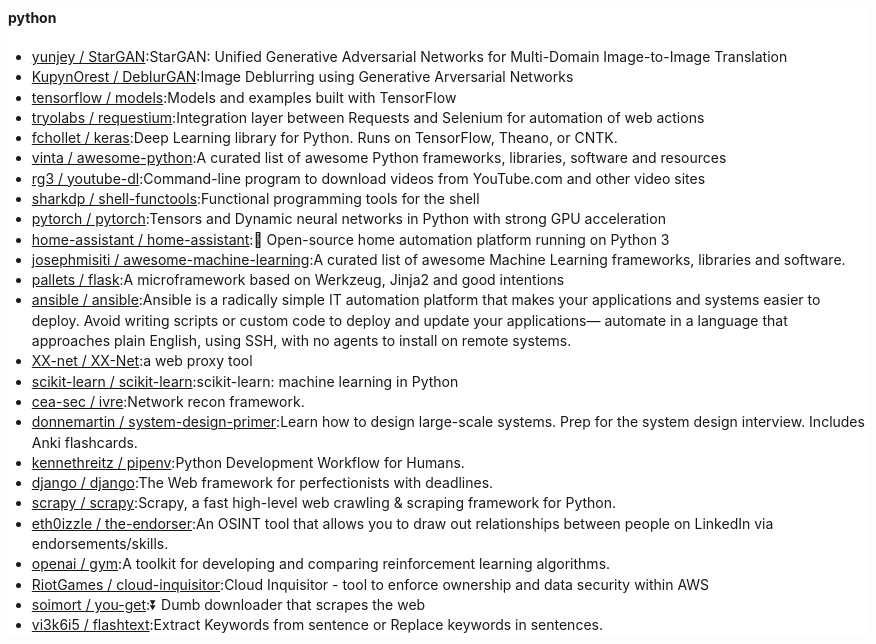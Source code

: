 #### python
* [yunjey / StarGAN](https://github.com/yunjey/StarGAN):StarGAN: Unified Generative Adversarial Networks for Multi-Domain Image-to-Image Translation
* [KupynOrest / DeblurGAN](https://github.com/KupynOrest/DeblurGAN):Image Deblurring using Generative Arversarial Networks
* [tensorflow / models](https://github.com/tensorflow/models):Models and examples built with TensorFlow
* [tryolabs / requestium](https://github.com/tryolabs/requestium):Integration layer between Requests and Selenium for automation of web actions
* [fchollet / keras](https://github.com/fchollet/keras):Deep Learning library for Python. Runs on TensorFlow, Theano, or CNTK.
* [vinta / awesome-python](https://github.com/vinta/awesome-python):A curated list of awesome Python frameworks, libraries, software and resources
* [rg3 / youtube-dl](https://github.com/rg3/youtube-dl):Command-line program to download videos from YouTube.com and other video sites
* [sharkdp / shell-functools](https://github.com/sharkdp/shell-functools):Functional programming tools for the shell
* [pytorch / pytorch](https://github.com/pytorch/pytorch):Tensors and Dynamic neural networks in Python with strong GPU acceleration
* [home-assistant / home-assistant](https://github.com/home-assistant/home-assistant):🏡 Open-source home automation platform running on Python 3
* [josephmisiti / awesome-machine-learning](https://github.com/josephmisiti/awesome-machine-learning):A curated list of awesome Machine Learning frameworks, libraries and software.
* [pallets / flask](https://github.com/pallets/flask):A microframework based on Werkzeug, Jinja2 and good intentions
* [ansible / ansible](https://github.com/ansible/ansible):Ansible is a radically simple IT automation platform that makes your applications and systems easier to deploy. Avoid writing scripts or custom code to deploy and update your applications— automate in a language that approaches plain English, using SSH, with no agents to install on remote systems.
* [XX-net / XX-Net](https://github.com/XX-net/XX-Net):a web proxy tool
* [scikit-learn / scikit-learn](https://github.com/scikit-learn/scikit-learn):scikit-learn: machine learning in Python
* [cea-sec / ivre](https://github.com/cea-sec/ivre):Network recon framework.
* [donnemartin / system-design-primer](https://github.com/donnemartin/system-design-primer):Learn how to design large-scale systems. Prep for the system design interview. Includes Anki flashcards.
* [kennethreitz / pipenv](https://github.com/kennethreitz/pipenv):Python Development Workflow for Humans.
* [django / django](https://github.com/django/django):The Web framework for perfectionists with deadlines.
* [scrapy / scrapy](https://github.com/scrapy/scrapy):Scrapy, a fast high-level web crawling & scraping framework for Python.
* [eth0izzle / the-endorser](https://github.com/eth0izzle/the-endorser):An OSINT tool that allows you to draw out relationships between people on LinkedIn via endorsements/skills.
* [openai / gym](https://github.com/openai/gym):A toolkit for developing and comparing reinforcement learning algorithms.
* [RiotGames / cloud-inquisitor](https://github.com/RiotGames/cloud-inquisitor):Cloud Inquisitor - tool to enforce ownership and data security within AWS
* [soimort / you-get](https://github.com/soimort/you-get):⏬ Dumb downloader that scrapes the web
* [vi3k6i5 / flashtext](https://github.com/vi3k6i5/flashtext):Extract Keywords from sentence or Replace keywords in sentences.
